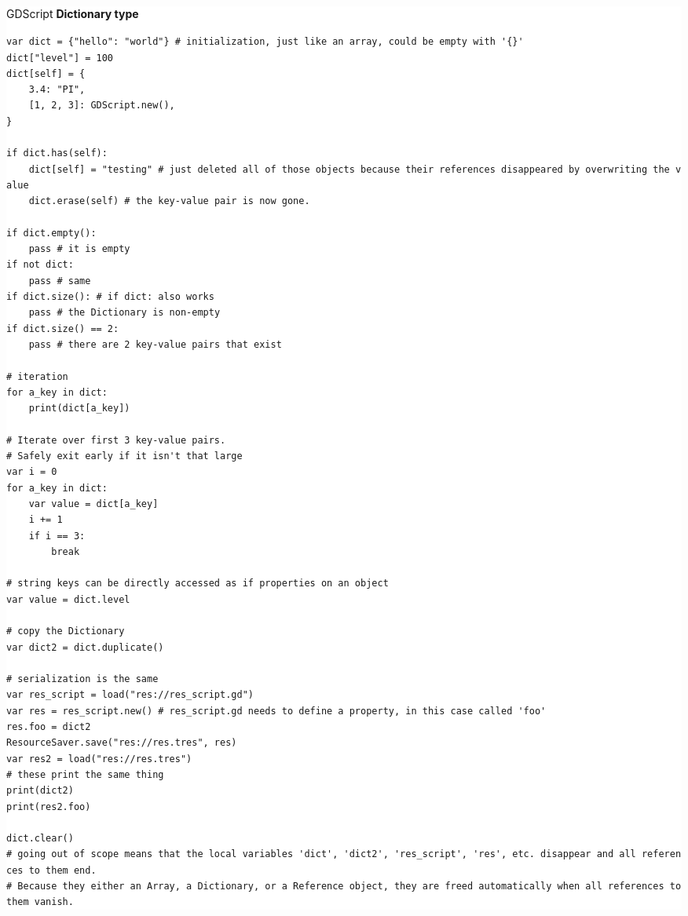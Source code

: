 GDScript **Dictionary type**
```gdscript
var dict = {"hello": "world"} # initialization, just like an array, could be empty with '{}'
dict["level"] = 100
dict[self] = {
    3.4: "PI",
    [1, 2, 3]: GDScript.new(),
}

if dict.has(self):
    dict[self] = "testing" # just deleted all of those objects because their references disappeared by overwriting the value
    dict.erase(self) # the key-value pair is now gone.

if dict.empty():
    pass # it is empty
if not dict:
    pass # same
if dict.size(): # if dict: also works
    pass # the Dictionary is non-empty
if dict.size() == 2:
    pass # there are 2 key-value pairs that exist

# iteration
for a_key in dict:
    print(dict[a_key])

# Iterate over first 3 key-value pairs.
# Safely exit early if it isn't that large
var i = 0
for a_key in dict:
    var value = dict[a_key]
    i += 1
    if i == 3:
        break

# string keys can be directly accessed as if properties on an object
var value = dict.level

# copy the Dictionary
var dict2 = dict.duplicate()

# serialization is the same
var res_script = load("res://res_script.gd")
var res = res_script.new() # res_script.gd needs to define a property, in this case called 'foo'
res.foo = dict2
ResourceSaver.save("res://res.tres", res)
var res2 = load("res://res.tres")
# these print the same thing
print(dict2)
print(res2.foo)

dict.clear()
# going out of scope means that the local variables 'dict', 'dict2', 'res_script', 'res', etc. disappear and all references to them end.
# Because they either an Array, a Dictionary, or a Reference object, they are freed automatically when all references to them vanish.
```
